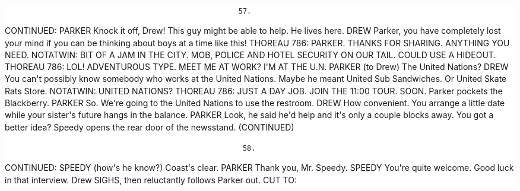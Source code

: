                                                            57.

CONTINUED:
                           PARKER
             Knock it off, Drew! This guy
             might be able to help. He lives
             here.
                           DREW
             Parker, you have completely lost
             your mind if you can be thinking
             about boys at a time like this!
THOREAU 786:     PARKER.   THANKS FOR SHARING.   ANYTHING YOU
NEED.
NOTATWIN: BIT OF A JAM IN THE CITY. MOB, POLICE AND
HOTEL SECURITY ON OUR TAIL. COULD USE A HIDEOUT.
THOREAU 786: LOL!      ADVENTUROUS TYPE.   MEET ME AT WORK?
I'M AT THE U.N.
                           PARKER
                     (to Drew)
             The United Nations?
                           DREW
             You can't possibly know somebody
             who works at the United Nations.
             Maybe he meant United Sub
             Sandwiches. Or United Skate Rats
             Store.
NOTATWIN:     UNITED NATIONS?
THOREAU 786:     JUST A DAY JOB.    JOIN THE 11:00 TOUR.
SOON.
Parker pockets the Blackberry.
                           PARKER
             So. We're going to the United
             Nations to use the restroom.
                           DREW
             How convenient. You arrange a
             little date while your sister's
             future hangs in the balance.
                           PARKER
             Look, he said he'd help and it's
             only a couple blocks away. You
             got a better idea?
Speedy opens the rear door of the newsstand.
                                                 (CONTINUED)

                                                            58.

CONTINUED:
                            SPEEDY
                     (how's he know?)
             Coast's clear.
                           PARKER
             Thank you, Mr. Speedy.
                           SPEEDY
             You're quite welcome.    Good luck
             in that interview.
Drew SIGHS, then reluctantly follows Parker out.
                                                  CUT TO:
